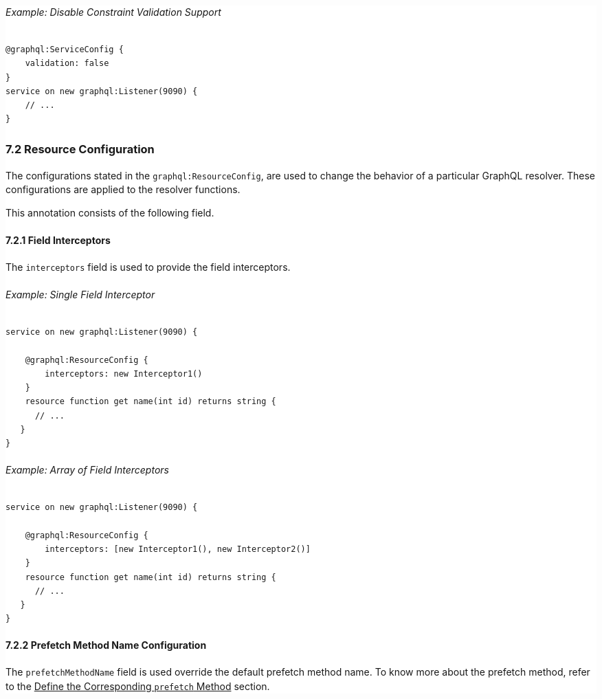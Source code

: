 ###### Example: Disable Constraint Validation Support

```ballerina
@graphql:ServiceConfig {
    validation: false
}
service on new graphql:Listener(9090) {
    // ...
}
```

### 7.2 Resource Configuration

The configurations stated in the `graphql:ResourceConfig`, are used to change the behavior of a particular GraphQL resolver. These configurations are applied to the resolver functions.

This annotation consists of the following field.

#### 7.2.1 Field Interceptors

The `interceptors` field is used to provide the field interceptors.

###### Example: Single Field Interceptor

```ballerina
service on new graphql:Listener(9090) {

    @graphql:ResourceConfig {
        interceptors: new Interceptor1()
    }
    resource function get name(int id) returns string {
      // ...
   }
}
```

###### Example: Array of Field Interceptors

```ballerina
service on new graphql:Listener(9090) {

    @graphql:ResourceConfig {
        interceptors: [new Interceptor1(), new Interceptor2()]
    }
    resource function get name(int id) returns string {
      // ...
   }
}
```

#### 7.2.2 Prefetch Method Name Configuration

The `prefetchMethodName` field is used override the default prefetch method name. To know more about the prefetch method, refer to the [Define the Corresponding `prefetch` Method](#10633-define-the-corresponding-prefetch-method) section.
